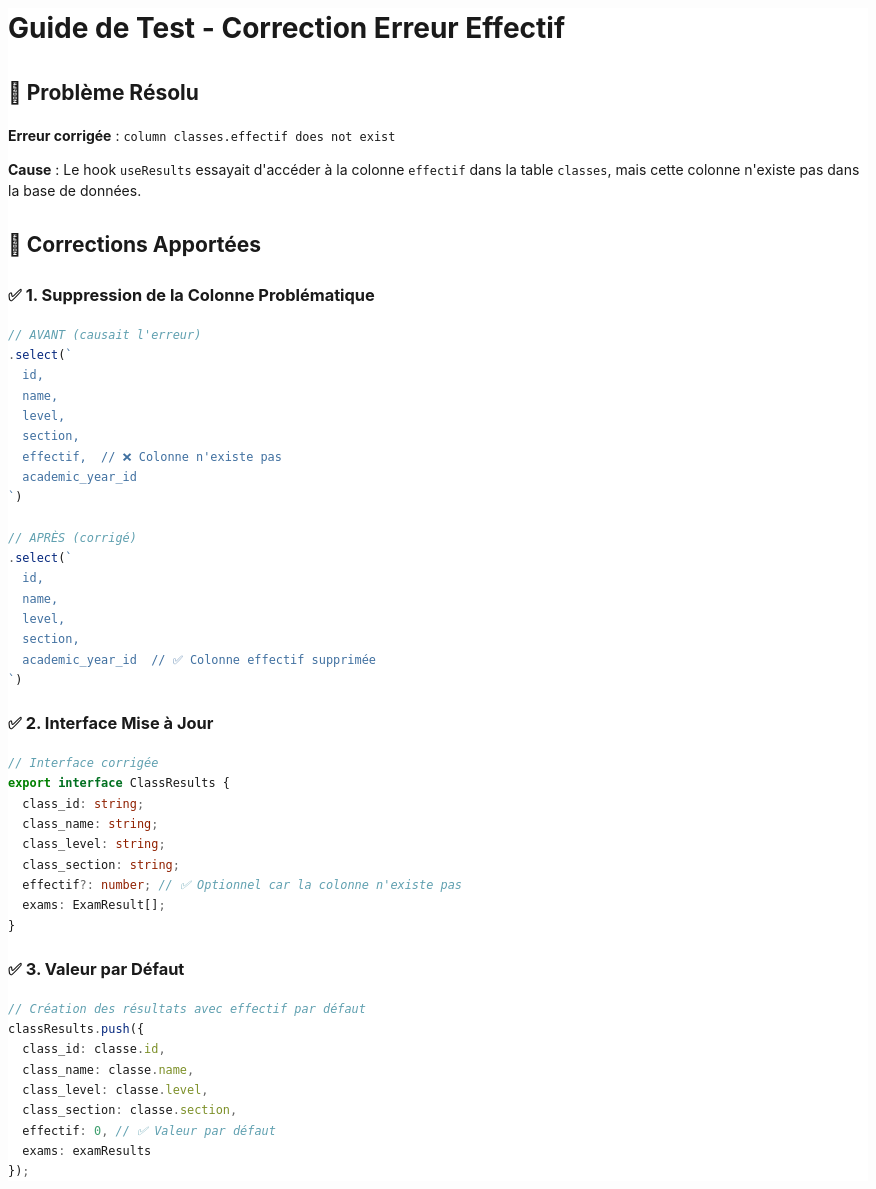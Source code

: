 # Guide de Test - Correction Erreur Effectif

## 🎯 Problème Résolu

**Erreur corrigée** : `column classes.effectif does not exist`

**Cause** : Le hook `useResults` essayait d'accéder à la colonne `effectif` dans la table `classes`, mais cette colonne n'existe pas dans la base de données.

## 🔧 Corrections Apportées

### ✅ **1. Suppression de la Colonne Problématique**
```typescript
// AVANT (causait l'erreur)
.select(`
  id,
  name,
  level,
  section,
  effectif,  // ❌ Colonne n'existe pas
  academic_year_id
`)

// APRÈS (corrigé)
.select(`
  id,
  name,
  level,
  section,
  academic_year_id  // ✅ Colonne effectif supprimée
`)
```

### ✅ **2. Interface Mise à Jour**
```typescript
// Interface corrigée
export interface ClassResults {
  class_id: string;
  class_name: string;
  class_level: string;
  class_section: string;
  effectif?: number; // ✅ Optionnel car la colonne n'existe pas
  exams: ExamResult[];
}
```

### ✅ **3. Valeur par Défaut**
```typescript
// Création des résultats avec effectif par défaut
classResults.push({
  class_id: classe.id,
  class_name: classe.name,
  class_level: classe.level,
  class_section: classe.section,
  effectif: 0, // ✅ Valeur par défaut
  exams: examResults
});
```
